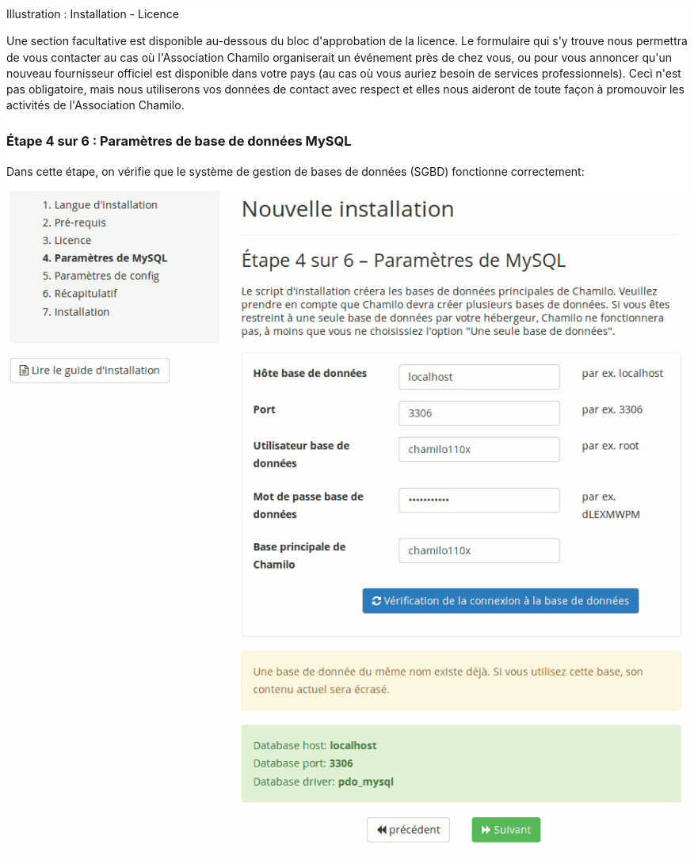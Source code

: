 Illustration : Installation - Licence

Une section facultative est disponible au-dessous du bloc d'approbation de la licence. Le formulaire qui s'y trouve nous permettra de vous contacter au cas où l'Association Chamilo organiserait un événement près de chez vous, ou pour vous annoncer qu'un nouveau fournisseur officiel est disponible dans votre pays \(au cas où vous auriez besoin de services professionnels\). Ceci n'est pas obligatoire, mais nous utiliserons vos données de contact avec respect et elles nous aideront de toute façon à promouvoir les activités de l'Association Chamilo.

### Étape 4 sur 6 : Paramètres de base de données MySQL

Dans cette étape, on vérifie que le système de gestion de bases de données \(SGBD\) fonctionne correctement:

![](../../.gitbook/assets/etape4.png)
